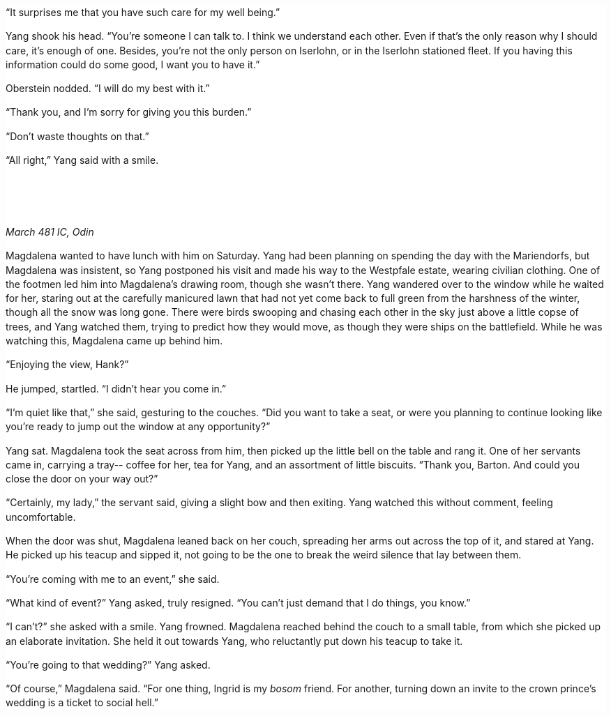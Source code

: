 “It surprises me that you have such care for my well being.”

Yang shook his head. “You’re someone I can talk to. I think we understand each other. Even if that’s the only reason why I should care, it’s enough of one. Besides, you’re not the only person on Iserlohn, or in the Iserlohn stationed fleet. If you having this information could do some good, I want you to have it.”

Oberstein nodded. “I will do my best with it.”

“Thank you, and I’m sorry for giving you this burden.”

“Don’t waste thoughts on that.”

“All right,” Yang said with a smile. 

 

 

*March 481 IC, Odin*

Magdalena wanted to have lunch with him on Saturday. Yang had been planning on spending the day with the Mariendorfs, but Magdalena was insistent, so Yang postponed his visit and made his way to the Westpfale estate, wearing civilian clothing. One of the footmen led him into Magdalena’s drawing room, though she wasn’t there. Yang wandered over to the window while he waited for her, staring out at the carefully manicured lawn that had not yet come back to full green from the harshness of the winter, though all the snow was long gone. There were birds swooping and chasing each other in the sky just above a little copse of trees, and Yang watched them, trying to predict how they would move, as though they were ships on the battlefield. While he was watching this, Magdalena came up behind him.

“Enjoying the view, Hank?”

He jumped, startled. “I didn’t hear you come in.”

“I’m quiet like that,” she said, gesturing to the couches. “Did you want to take a seat, or were you planning to continue looking like you’re ready to jump out the window at any opportunity?”

Yang sat. Magdalena took the seat across from him, then picked up the little bell on the table and rang it. One of her servants came in, carrying a tray-- coffee for her, tea for Yang, and an assortment of little biscuits. “Thank you, Barton. And could you close the door on your way out?”

“Certainly, my lady,” the servant said, giving a slight bow and then exiting. Yang watched this without comment, feeling uncomfortable. 

When the door was shut, Magdalena leaned back on her couch, spreading her arms out across the top of it, and stared at Yang. He picked up his teacup and sipped it, not going to be the one to break the weird silence that lay between them.

“You’re coming with me to an event,” she said.

“What kind of event?” Yang asked, truly resigned. “You can’t just demand that I do things, you know.”

“I can’t?” she asked with a smile. Yang frowned. Magdalena reached behind the couch to a small table, from which she picked up an elaborate invitation. She held it out towards Yang, who reluctantly put down his teacup to take it.

“You’re going to that wedding?” Yang asked.

“Of course,” Magdalena said. “For one thing, Ingrid is my *bosom* friend. For another, turning down an invite to the crown prince’s wedding is a ticket to social hell.”

